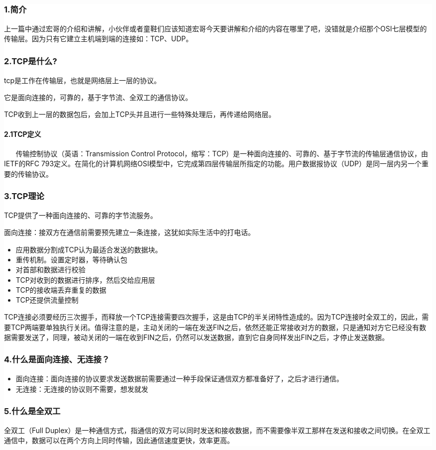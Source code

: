 
### 1\.简介


上一篇中通过宏哥的介绍和讲解，小伙伴或者童鞋们应该知道宏哥今天要讲解和介绍的内容在哪里了吧，没错就是介绍那个OSI七层模型的传输层。因为只有它建立主机端到端的连接如：TCP、UDP。


### 2\.TCP是什么?


tcp是工作在传输层，也就是网络层上一层的协议。


它是面向连接的，可靠的，基于字节流、全双工的通信协议。


TCP收到上一层的数据包后，会加上TCP头并且进行一些特殊处理后，再传递给网络层。


#### 2\.1TCP定义


      传输控制协议（英语：Transmission Control Protocol，缩写：TCP）是一种面向连接的、可靠的、基于字节流的传输层通信协议，由IETF的RFC 793定义。在简化的计算机网络OSI模型中，它完成第四层传输层所指定的功能。用户数据报协议（UDP）是同一层内另一个重要的传输协议。




### 3\.TCP理论


TCP提供了一种面向连接的、可靠的字节流服务。


面向连接：接双方在通信前需要预先建立一条连接，这犹如实际生活中的打电话。


* 应用数据分割成TCP认为最适合发送的数据块。
* 重传机制。设置定时器，等待确认包
* 对首部和数据进行校验
* TCP对收到的数据进行排序，然后交给应用层
* TCP的接收端丢弃重复的数据
* TCP还提供流量控制


TCP连接必须要经历三次握手，而释放一个TCP连接需要四次握手，这是由TCP的半关闭特性造成的。因为TCP连接时全双工的，因此，需要TCP两端要单独执行关闭。值得注意的是，主动关闭的一端在发送FIN之后，依然还能正常接收对方的数据，只是通知对方它已经没有数据需要发送了，同理，被动关闭的一端在收到FIN之后，仍然可以发送数据，直到它自身同样发出FIN之后，才停止发送数据。


### 4\.什么是面向连接、无连接？


* 面向连接：面向连接的协议要求发送数据前需要通过一种手段保证通信双方都准备好了，之后才进行通信。
* 无连接：无连接的协议则不需要，想发就发


### 5\.什么是全双工


全双工（Full Duplex）是一种通信方式，指通信的双方可以同时发送和接收数据，而不需要像半双工那样在发送和接收之间切换。在全双工通信中，数据可以在两个方向上同时传输，因此通信速度更快，效率更高。


